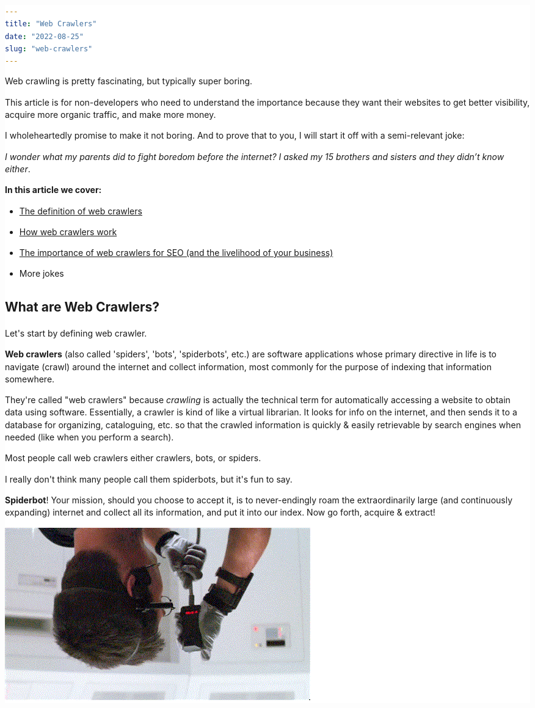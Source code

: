 ```yaml
---
title: "Web Crawlers"
date: "2022-08-25"
slug: "web-crawlers"
---
```


Web crawling is pretty fascinating, but typically super boring.

This article is for non-developers who need to understand the importance because they want their websites to get better visibility, acquire more organic traffic, and make more money.

I wholeheartedly promise to make it not boring. And to prove that to you, I will start it off with a semi-relevant joke:

_I wonder what my parents did to fight boredom before the internet? I asked my 15 brothers and sisters and they didn’t know either_.

**In this article we cover:**

- [The definition of web crawlers](#What-are-Web-Crawlers)

- [How web crawlers work](#How-do-Web-Crawlers-Work)

- [The importance of web crawlers for SEO (and the livelihood of your business)](#The-importance-of-web-crawlers-for-SEO)

- More jokes

## What are Web Crawlers?

Let's start by defining web crawler.

**Web crawlers** (also called 'spiders', 'bots', 'spiderbots', etc.) are software applications whose primary directive in life is to navigate (crawl) around the internet and collect information, most commonly for the purpose of indexing that information somewhere.

They're called "web crawlers" because _crawling_ is actually the technical term for automatically accessing a website to obtain data using software. Essentially, a crawler is kind of like a virtual librarian. It looks for info on the internet, and then sends it to a database for organizing, cataloguing, etc. so that the crawled information is quickly & easily retrievable by search engines when needed (like when you perform a search).

Most people call web crawlers either crawlers, bots, or spiders.

I really don't think many people call them spiderbots, but it's fun to say.

**Spiderbot**! Your mission, should you choose to accept it, is to never-endingly roam the extraordinarily large (and continuously expanding) internet and collect all its information, and put it into our index. Now go forth, acquire & extract!

![](/images/web-crawler-mission-impossible.gif)
